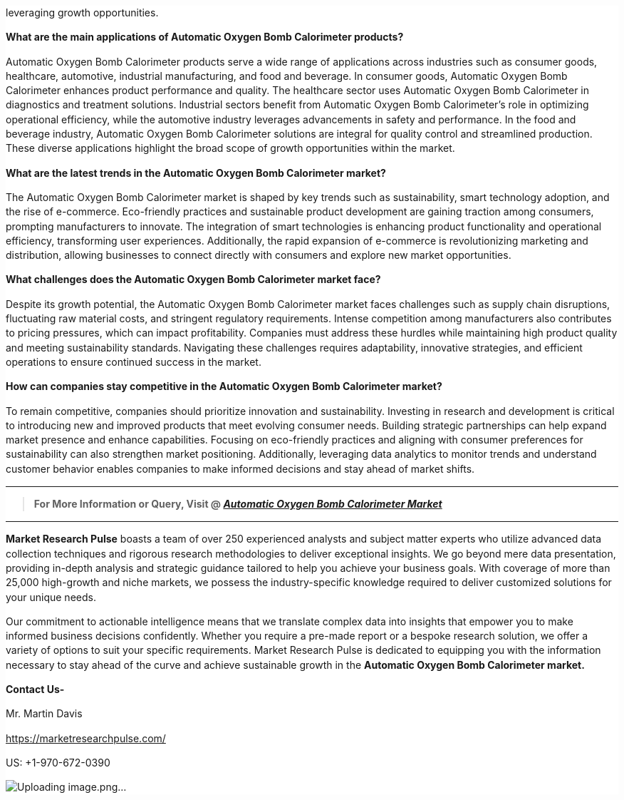 leveraging growth opportunities.</p><p><strong>What are the main applications of Automatic Oxygen Bomb Calorimeter products?</strong></p><p>Automatic Oxygen Bomb Calorimeter products serve a wide range of applications across industries such as consumer goods, healthcare, automotive, industrial manufacturing, and food and beverage. In consumer goods, Automatic Oxygen Bomb Calorimeter enhances product performance and quality. The healthcare sector uses Automatic Oxygen Bomb Calorimeter in diagnostics and treatment solutions. Industrial sectors benefit from Automatic Oxygen Bomb Calorimeter&rsquo;s role in optimizing operational efficiency, while the automotive industry leverages advancements in safety and performance. In the food and beverage industry, Automatic Oxygen Bomb Calorimeter solutions are integral for quality control and streamlined production. These diverse applications highlight the broad scope of growth opportunities within the market.</p><p><strong>What are the latest trends in the Automatic Oxygen Bomb Calorimeter market?</strong></p><p>The Automatic Oxygen Bomb Calorimeter market is shaped by key trends such as sustainability, smart technology adoption, and the rise of e-commerce. Eco-friendly practices and sustainable product development are gaining traction among consumers, prompting manufacturers to innovate. The integration of smart technologies is enhancing product functionality and operational efficiency, transforming user experiences. Additionally, the rapid expansion of e-commerce is revolutionizing marketing and distribution, allowing businesses to connect directly with consumers and explore new market opportunities.</p><p><strong>What challenges does the Automatic Oxygen Bomb Calorimeter market face?</strong></p><p>Despite its growth potential, the Automatic Oxygen Bomb Calorimeter market faces challenges such as supply chain disruptions, fluctuating raw material costs, and stringent regulatory requirements. Intense competition among manufacturers also contributes to pricing pressures, which can impact profitability. Companies must address these hurdles while maintaining high product quality and meeting sustainability standards. Navigating these challenges requires adaptability, innovative strategies, and efficient operations to ensure continued success in the market.</p><p><strong>How can companies stay competitive in the Automatic Oxygen Bomb Calorimeter market?</strong></p><p>To remain competitive, companies should prioritize innovation and sustainability. Investing in research and development is critical to introducing new and improved products that meet evolving consumer needs. Building strategic partnerships can help expand market presence and enhance capabilities. Focusing on eco-friendly practices and aligning with consumer preferences for sustainability can also strengthen market positioning. Additionally, leveraging data analytics to monitor trends and understand customer behavior enables companies to make informed decisions and stay ahead of market shifts.</p><hr /><blockquote><p><strong>For More Information or Query, Visit @&nbsp;<em><a href="https://marketresearchpulse.com/report/98707/automatic-oxygen-bomb-calorimeter-market?utm_source=Linkedin&utm_medium=021">Automatic Oxygen Bomb Calorimeter Market</a></em></strong></p></blockquote><hr /><p><strong>Market Research Pulse</strong> boasts a team of over 250 experienced analysts and subject matter experts who utilize advanced data collection techniques and rigorous research methodologies to deliver exceptional insights. We go beyond mere data presentation, providing in-depth analysis and strategic guidance tailored to help you achieve your business goals. With coverage of more than 25,000 high-growth and niche markets, we possess the industry-specific knowledge required to deliver customized solutions for your unique needs.</p><p>Our commitment to actionable intelligence means that we translate complex data into insights that empower you to make informed business decisions confidently. Whether you require a pre-made report or a bespoke research solution, we offer a variety of options to suit your specific requirements. Market Research Pulse is dedicated to equipping you with the information necessary to stay ahead of the curve and achieve sustainable growth in the <strong>Automatic Oxygen Bomb Calorimeter market.</strong></p><p><strong>Contact Us-</strong></p><p>Mr. Martin Davis</p><p>https://marketresearchpulse.com/</p><p>US: +1-970-672-0390</p>
![Uploading image.png…]()
